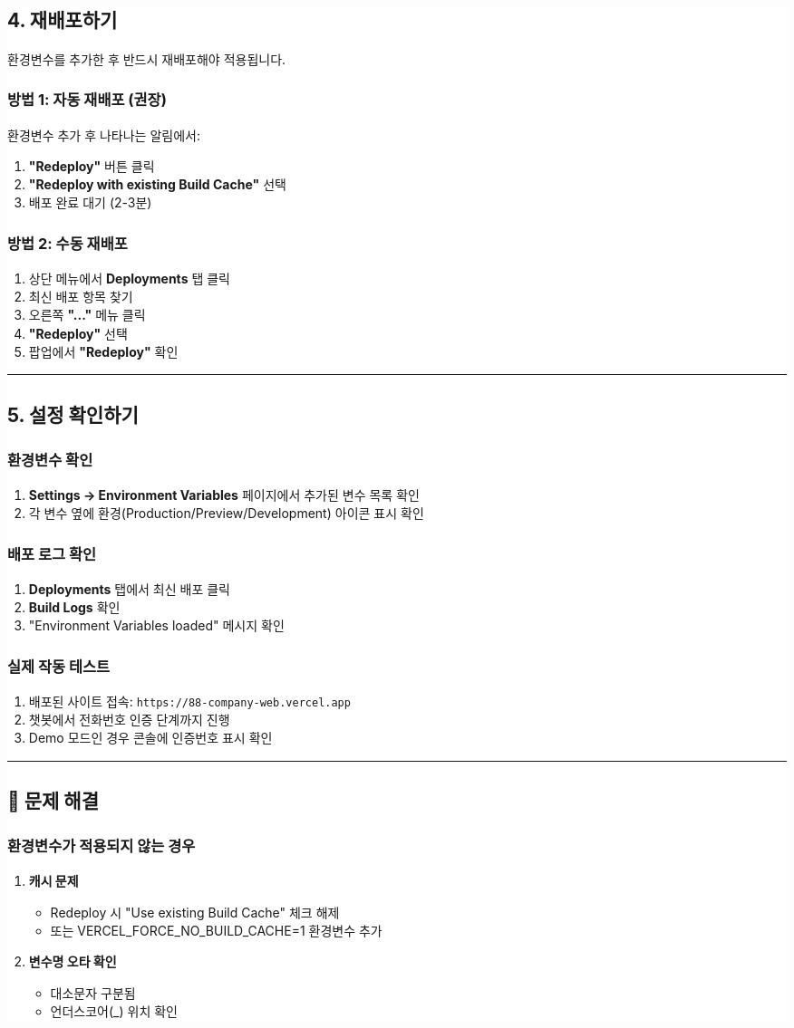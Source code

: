 
## 4. 재배포하기

환경변수를 추가한 후 반드시 재배포해야 적용됩니다.

### 방법 1: 자동 재배포 (권장)
환경변수 추가 후 나타나는 알림에서:
1. **"Redeploy"** 버튼 클릭
2. **"Redeploy with existing Build Cache"** 선택
3. 배포 완료 대기 (2-3분)

### 방법 2: 수동 재배포
1. 상단 메뉴에서 **Deployments** 탭 클릭
2. 최신 배포 항목 찾기
3. 오른쪽 **"..."** 메뉴 클릭
4. **"Redeploy"** 선택
5. 팝업에서 **"Redeploy"** 확인

---

## 5. 설정 확인하기

### 환경변수 확인
1. **Settings → Environment Variables** 페이지에서 추가된 변수 목록 확인
2. 각 변수 옆에 환경(Production/Preview/Development) 아이콘 표시 확인

### 배포 로그 확인
1. **Deployments** 탭에서 최신 배포 클릭
2. **Build Logs** 확인
3. "Environment Variables loaded" 메시지 확인

### 실제 작동 테스트
1. 배포된 사이트 접속: `https://88-company-web.vercel.app`
2. 챗봇에서 전화번호 인증 단계까지 진행
3. Demo 모드인 경우 콘솔에 인증번호 표시 확인

---

## 🔧 문제 해결

### 환경변수가 적용되지 않는 경우
1. **캐시 문제**
   - Redeploy 시 "Use existing Build Cache" 체크 해제
   - 또는 VERCEL_FORCE_NO_BUILD_CACHE=1 환경변수 추가

2. **변수명 오타 확인**
   - 대소문자 구분됨
   - 언더스코어(_) 위치 확인
